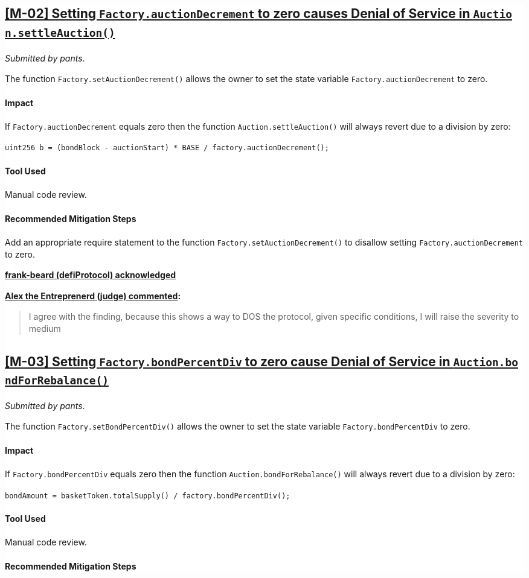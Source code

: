 

## [[M-02] Setting `Factory.auctionDecrement` to zero causes Denial of Service in `Auction.settleAuction()`](https://github.com/code-423n4/2021-10-defiprotocol-findings/issues/24)
_Submitted by pants_.

The function `Factory.setAuctionDecrement()` allows the owner to set the state variable `Factory.auctionDecrement` to zero.

#### Impact

If `Factory.auctionDecrement` equals zero then the function `Auction.settleAuction()` will always revert due to a division by zero:

    uint256 b = (bondBlock - auctionStart) * BASE / factory.auctionDecrement();

#### Tool Used

Manual code review.

#### Recommended Mitigation Steps

Add an appropriate require statement to the function `Factory.setAuctionDecrement()` to disallow setting `Factory.auctionDecrement` to zero.

**[frank-beard (defiProtocol) acknowledged](https://github.com/code-423n4/2021-10-defiprotocol-findings/issues/24)**  

**[Alex the Entreprenerd (judge) commented](https://github.com/code-423n4/2021-10-defiprotocol-findings/issues/24#issuecomment-997440110):**
 > I agree with the finding, because this shows a way to DOS the protocol, given specific conditions, I will raise the severity to medium



## [[M-03] Setting `Factory.bondPercentDiv` to zero cause Denial of Service in `Auction.bondForRebalance()`](https://github.com/code-423n4/2021-10-defiprotocol-findings/issues/23)
_Submitted by pants_.

The function `Factory.setBondPercentDiv()` allows the owner to set the state variable `Factory.bondPercentDiv` to zero.

#### Impact

If `Factory.bondPercentDiv` equals zero then the function `Auction.bondForRebalance()` will always revert due to a division by zero:

    bondAmount = basketToken.totalSupply() / factory.bondPercentDiv();

#### Tool Used

Manual code review.

#### Recommended Mitigation Steps

